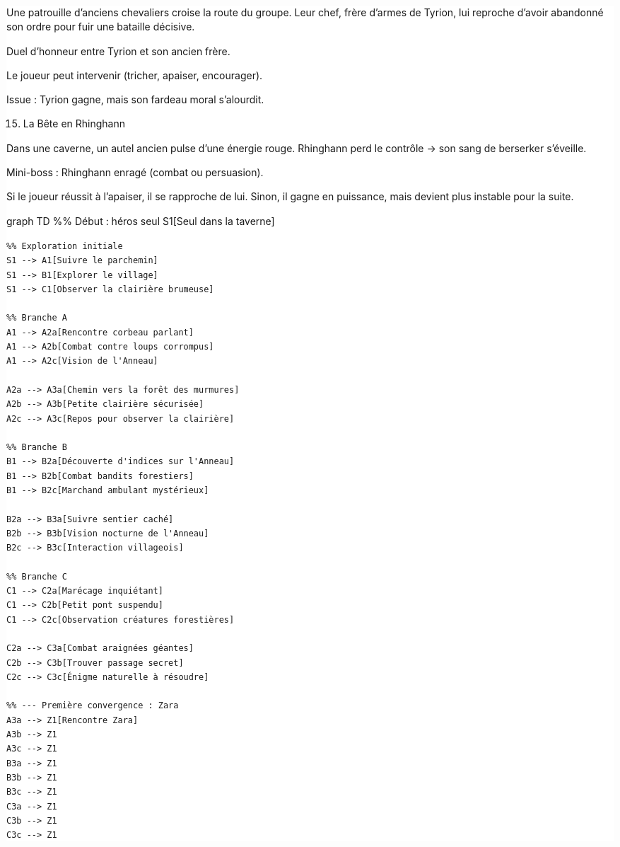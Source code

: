 Une patrouille d’anciens chevaliers croise la route du groupe. Leur chef, frère d’armes de Tyrion, lui reproche d’avoir abandonné son ordre pour fuir une bataille décisive.

Duel d’honneur entre Tyrion et son ancien frère.

Le joueur peut intervenir (tricher, apaiser, encourager).

Issue : Tyrion gagne, mais son fardeau moral s’alourdit.

15. La Bête en Rhinghann

Dans une caverne, un autel ancien pulse d’une énergie rouge. Rhinghann perd le contrôle → son sang de berserker s’éveille.

Mini-boss : Rhinghann enragé (combat ou persuasion).

Si le joueur réussit à l’apaiser, il se rapproche de lui. Sinon, il gagne en puissance, mais devient plus instable pour la suite.


graph TD
    %% Début : héros seul
    S1[Seul dans la taverne]

    %% Exploration initiale
    S1 --> A1[Suivre le parchemin]
    S1 --> B1[Explorer le village]
    S1 --> C1[Observer la clairière brumeuse]

    %% Branche A
    A1 --> A2a[Rencontre corbeau parlant]
    A1 --> A2b[Combat contre loups corrompus]
    A1 --> A2c[Vision de l'Anneau]

    A2a --> A3a[Chemin vers la forêt des murmures]
    A2b --> A3b[Petite clairière sécurisée]
    A2c --> A3c[Repos pour observer la clairière]

    %% Branche B
    B1 --> B2a[Découverte d'indices sur l'Anneau]
    B1 --> B2b[Combat bandits forestiers]
    B1 --> B2c[Marchand ambulant mystérieux]

    B2a --> B3a[Suivre sentier caché]
    B2b --> B3b[Vision nocturne de l'Anneau]
    B2c --> B3c[Interaction villageois]

    %% Branche C
    C1 --> C2a[Marécage inquiétant]
    C1 --> C2b[Petit pont suspendu]
    C1 --> C2c[Observation créatures forestières]

    C2a --> C3a[Combat araignées géantes]
    C2b --> C3b[Trouver passage secret]
    C2c --> C3c[Énigme naturelle à résoudre]

    %% --- Première convergence : Zara
    A3a --> Z1[Rencontre Zara]
    A3b --> Z1
    A3c --> Z1
    B3a --> Z1
    B3b --> Z1
    B3c --> Z1
    C3a --> Z1
    C3b --> Z1
    C3c --> Z1
